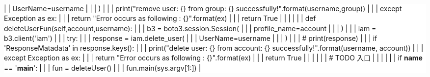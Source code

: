 |               | UserName=username                        |
|               | )                                        |
|               | print("remove user: {} from group: {} successfully!".format(username,group)) |
|               | except Exception as ex:                  |
|               | return "Error occurs as following : {}".format(ex) |
|               | return True                              |
|               |                                          |
|               | def deleteUserFun(self,account,username): |
|               | b3 = boto3.session.Session(              |
|               | profile_name=account                     |
|               | )                                        |
|               | iam = b3.client('iam')                   |
|               | try:                                     |
|               | response = iam.delete_user(              |
|               | UserName=username                        |
|               | )                                        |
|               | # print(response)                        |
|               | if 'ResponseMatadata' in response.keys(): |
|               | print("delete user: {} from account: {} successfully!".format(username, account)) |
|               | except Exception as ex:                  |
|               | return "Error occurs as following : {}".format(ex) |
|               | return True                              |
|               |                                          |
|               | # TODO 入口                                |
|               |                                          |
|               | if __name__ == '__main__':               |
|               | fun = deleteUser()                       |
|               | fun.main(sys.argv[1:])                   |